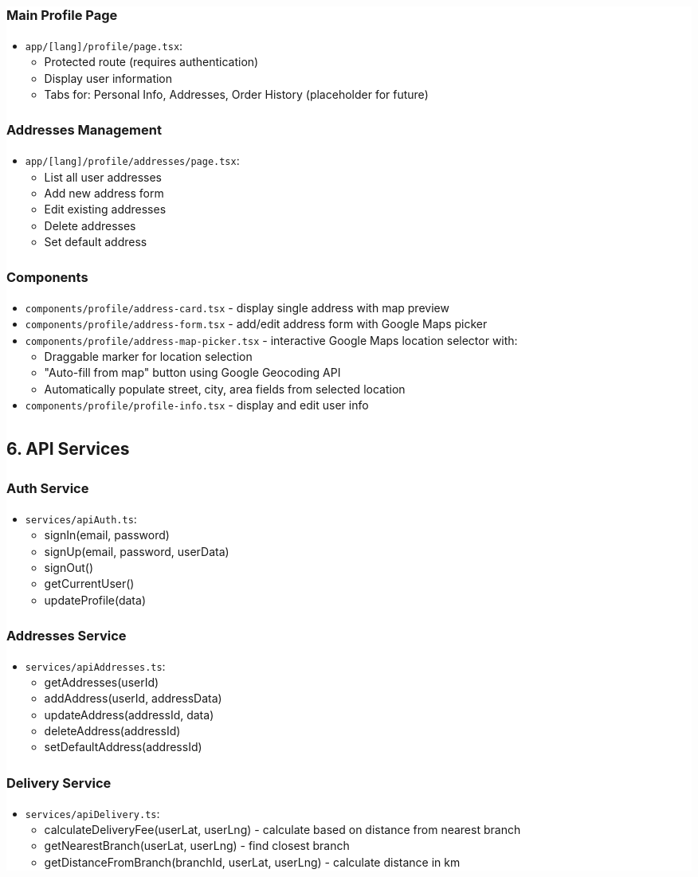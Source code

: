 ### Main Profile Page

- `app/[lang]/profile/page.tsx`:
  - Protected route (requires authentication)
  - Display user information
  - Tabs for: Personal Info, Addresses, Order History (placeholder for future)

### Addresses Management

- `app/[lang]/profile/addresses/page.tsx`:
  - List all user addresses
  - Add new address form
  - Edit existing addresses
  - Delete addresses
  - Set default address

### Components

- `components/profile/address-card.tsx` - display single address with map preview
- `components/profile/address-form.tsx` - add/edit address form with Google Maps picker
- `components/profile/address-map-picker.tsx` - interactive Google Maps location selector with:
  - Draggable marker for location selection
  - "Auto-fill from map" button using Google Geocoding API
  - Automatically populate street, city, area fields from selected location
- `components/profile/profile-info.tsx` - display and edit user info

## 6. API Services

### Auth Service

- `services/apiAuth.ts`:
  - signIn(email, password)
  - signUp(email, password, userData)
  - signOut()
  - getCurrentUser()
  - updateProfile(data)

### Addresses Service

- `services/apiAddresses.ts`:
  - getAddresses(userId)
  - addAddress(userId, addressData)
  - updateAddress(addressId, data)
  - deleteAddress(addressId)
  - setDefaultAddress(addressId)

### Delivery Service

- `services/apiDelivery.ts`:
  - calculateDeliveryFee(userLat, userLng) - calculate based on distance from nearest branch
  - getNearestBranch(userLat, userLng) - find closest branch
  - getDistanceFromBranch(branchId, userLat, userLng) - calculate distance in km
